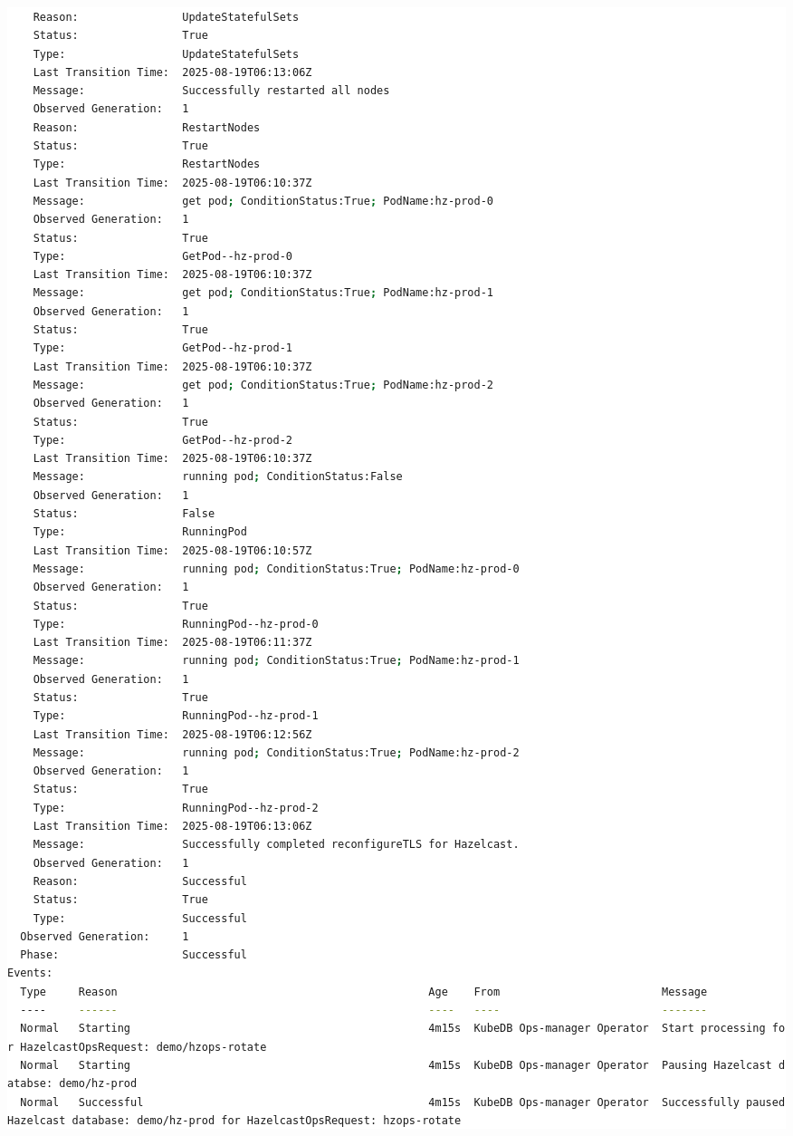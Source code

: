 ```bash
    Reason:                UpdateStatefulSets
    Status:                True
    Type:                  UpdateStatefulSets
    Last Transition Time:  2025-08-19T06:13:06Z
    Message:               Successfully restarted all nodes
    Observed Generation:   1
    Reason:                RestartNodes
    Status:                True
    Type:                  RestartNodes
    Last Transition Time:  2025-08-19T06:10:37Z
    Message:               get pod; ConditionStatus:True; PodName:hz-prod-0
    Observed Generation:   1
    Status:                True
    Type:                  GetPod--hz-prod-0
    Last Transition Time:  2025-08-19T06:10:37Z
    Message:               get pod; ConditionStatus:True; PodName:hz-prod-1
    Observed Generation:   1
    Status:                True
    Type:                  GetPod--hz-prod-1
    Last Transition Time:  2025-08-19T06:10:37Z
    Message:               get pod; ConditionStatus:True; PodName:hz-prod-2
    Observed Generation:   1
    Status:                True
    Type:                  GetPod--hz-prod-2
    Last Transition Time:  2025-08-19T06:10:37Z
    Message:               running pod; ConditionStatus:False
    Observed Generation:   1
    Status:                False
    Type:                  RunningPod
    Last Transition Time:  2025-08-19T06:10:57Z
    Message:               running pod; ConditionStatus:True; PodName:hz-prod-0
    Observed Generation:   1
    Status:                True
    Type:                  RunningPod--hz-prod-0
    Last Transition Time:  2025-08-19T06:11:37Z
    Message:               running pod; ConditionStatus:True; PodName:hz-prod-1
    Observed Generation:   1
    Status:                True
    Type:                  RunningPod--hz-prod-1
    Last Transition Time:  2025-08-19T06:12:56Z
    Message:               running pod; ConditionStatus:True; PodName:hz-prod-2
    Observed Generation:   1
    Status:                True
    Type:                  RunningPod--hz-prod-2
    Last Transition Time:  2025-08-19T06:13:06Z
    Message:               Successfully completed reconfigureTLS for Hazelcast.
    Observed Generation:   1
    Reason:                Successful
    Status:                True
    Type:                  Successful
  Observed Generation:     1
  Phase:                   Successful
Events:
  Type     Reason                                                Age    From                         Message
  ----     ------                                                ----   ----                         -------
  Normal   Starting                                              4m15s  KubeDB Ops-manager Operator  Start processing for HazelcastOpsRequest: demo/hzops-rotate
  Normal   Starting                                              4m15s  KubeDB Ops-manager Operator  Pausing Hazelcast databse: demo/hz-prod
  Normal   Successful                                            4m15s  KubeDB Ops-manager Operator  Successfully paused Hazelcast database: demo/hz-prod for HazelcastOpsRequest: hzops-rotate
```